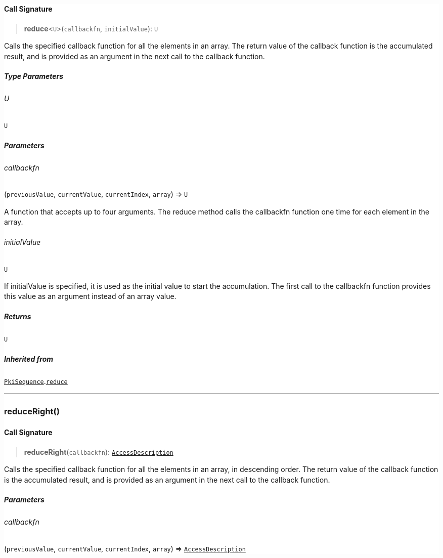 #### Call Signature

> **reduce**\<`U`\>(`callbackfn`, `initialValue`): `U`

Calls the specified callback function for all the elements in an array. The return value of the callback function is the accumulated result, and is provided as an argument in the next call to the callback function.

##### Type Parameters

###### U

`U`

##### Parameters

###### callbackfn

(`previousValue`, `currentValue`, `currentIndex`, `array`) => `U`

A function that accepts up to four arguments. The reduce method calls the callbackfn function one time for each element in the array.

###### initialValue

`U`

If initialValue is specified, it is used as the initial value to start the accumulation. The first call to the callbackfn function provides this value as an argument instead of an array value.

##### Returns

`U`

##### Inherited from

[`PkiSequence`](../../../../core/PkiBase/classes/PkiSequence.md).[`reduce`](../../../../core/PkiBase/classes/PkiSequence.md#reduce)

---

### reduceRight()

#### Call Signature

> **reduceRight**(`callbackfn`): [`AccessDescription`](AccessDescription.md)

Calls the specified callback function for all the elements in an array, in descending order. The return value of the callback function is the accumulated result, and is provided as an argument in the next call to the callback function.

##### Parameters

###### callbackfn

(`previousValue`, `currentValue`, `currentIndex`, `array`) => [`AccessDescription`](AccessDescription.md)
